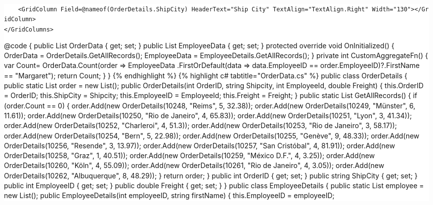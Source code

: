         <GridColumn Field=@nameof(OrderDetails.ShipCity) HeaderText="Ship City" TextAlign="TextAlign.Right" Width="130"></GridColumn>
    </GridColumns>
</SfGrid>
@code {
    public List<OrderDetails> OrderData { get; set; }
    public List<EmployeeDetails> EmployeeData { get; set; }
    protected override void OnInitialized()
    {
        OrderData = OrderDetails.GetAllRecords();
        EmployeeData = EmployeeDetails.GetAllRecords();
    }   
    private int CustomAggregateFn()
    {
        var Count=  OrderData.Count(order => EmployeeData
            .FirstOrDefault(data => data.EmployeeID == order.EmployeeID)?.FirstName == "Margaret");
        return Count;
    }    
}
{% endhighlight %}
{% highlight c# tabtitle="OrderData.cs" %}
public class OrderDetails
{
    public static List<OrderDetails> order = new List<OrderDetails>();    
    public OrderDetails(int OrderID, string Shipcity, int EmployeeId, double Freight)
    {
        this.OrderID = OrderID;
        this.ShipCity = Shipcity;
        this.EmployeeID = EmployeeId;
        this.Freight = Freight; 
    }
    public static List<OrderDetails> GetAllRecords()
    {
        if (order.Count == 0)
        {
            order.Add(new OrderDetails(10248, "Reims", 5, 32.38));
            order.Add(new OrderDetails(10249, "Münster", 6, 11.61));
            order.Add(new OrderDetails(10250, "Rio de Janeiro", 4, 65.83));
            order.Add(new OrderDetails(10251, "Lyon", 3, 41.34));
            order.Add(new OrderDetails(10252, "Charleroi", 4, 51.3));
            order.Add(new OrderDetails(10253, "Rio de Janeiro", 3, 58.17));
            order.Add(new OrderDetails(10254, "Bern", 5, 22.98));
            order.Add(new OrderDetails(10255, "Genève", 9, 48.33));
            order.Add(new OrderDetails(10256, "Resende", 3, 13.97));
            order.Add(new OrderDetails(10257, "San Cristóbal", 4, 81.91));
            order.Add(new OrderDetails(10258, "Graz", 1, 40.51));
            order.Add(new OrderDetails(10259, "México D.F.", 4, 3.25));
            order.Add(new OrderDetails(10260, "Köln", 4, 55.09));
            order.Add(new OrderDetails(10261, "Rio de Janeiro", 4, 3.05));
            order.Add(new OrderDetails(10262, "Albuquerque", 8, 48.29));
        }
        return order;
    }
    public int OrderID { get; set; }
    public string ShipCity { get; set; }
    public int EmployeeID { get; set; }
    public double Freight { get; set; } 
}
public class EmployeeDetails
{
    public static List<EmployeeDetails> employee = new List<EmployeeDetails>();
    public EmployeeDetails(int employeeID, string firstName)
    {
        this.EmployeeID = employeeID;